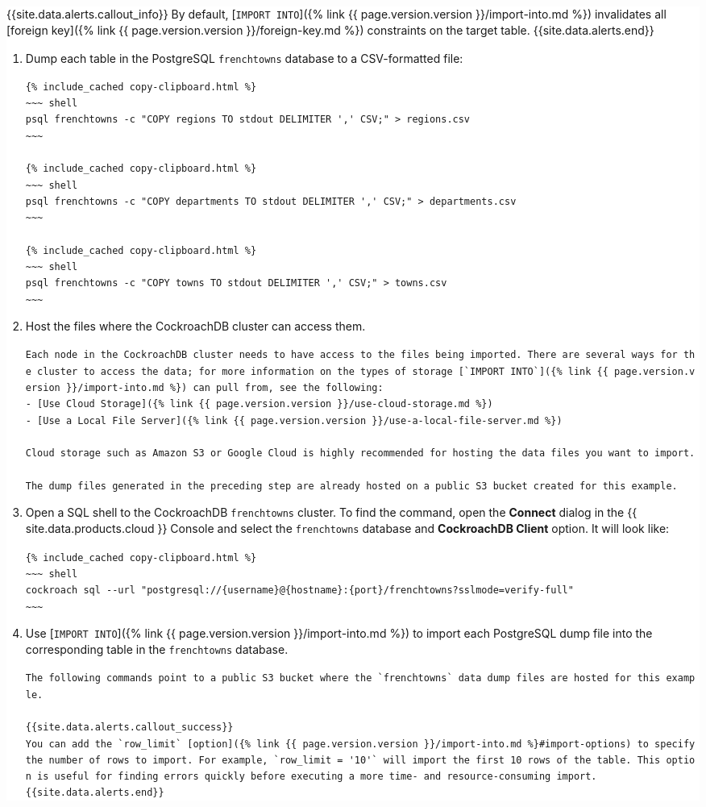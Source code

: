 {{site.data.alerts.callout_info}}
By default, [`IMPORT INTO`]({% link {{ page.version.version }}/import-into.md %}) invalidates all [foreign key]({% link {{ page.version.version }}/foreign-key.md %}) constraints on the target table.
{{site.data.alerts.end}}

1. Dump each table in the PostgreSQL `frenchtowns` database to a CSV-formatted file:

       {% include_cached copy-clipboard.html %}
       ~~~ shell
       psql frenchtowns -c "COPY regions TO stdout DELIMITER ',' CSV;" > regions.csv
       ~~~

       {% include_cached copy-clipboard.html %}
       ~~~ shell
       psql frenchtowns -c "COPY departments TO stdout DELIMITER ',' CSV;" > departments.csv
       ~~~

       {% include_cached copy-clipboard.html %}
       ~~~ shell
       psql frenchtowns -c "COPY towns TO stdout DELIMITER ',' CSV;" > towns.csv
       ~~~

1. Host the files where the CockroachDB cluster can access them.

       Each node in the CockroachDB cluster needs to have access to the files being imported. There are several ways for the cluster to access the data; for more information on the types of storage [`IMPORT INTO`]({% link {{ page.version.version }}/import-into.md %}) can pull from, see the following:
       - [Use Cloud Storage]({% link {{ page.version.version }}/use-cloud-storage.md %})
       - [Use a Local File Server]({% link {{ page.version.version }}/use-a-local-file-server.md %})

       Cloud storage such as Amazon S3 or Google Cloud is highly recommended for hosting the data files you want to import.

       The dump files generated in the preceding step are already hosted on a public S3 bucket created for this example.

1. Open a SQL shell to the CockroachDB `frenchtowns` cluster. To find the command, open the **Connect** dialog in the {{ site.data.products.cloud }} Console and select the `frenchtowns` database and **CockroachDB Client** option. It will look like:

       {% include_cached copy-clipboard.html %}
       ~~~ shell
       cockroach sql --url "postgresql://{username}@{hostname}:{port}/frenchtowns?sslmode=verify-full"
       ~~~

1. Use [`IMPORT INTO`]({% link {{ page.version.version }}/import-into.md %}) to import each PostgreSQL dump file into the corresponding table in the `frenchtowns` database.

       The following commands point to a public S3 bucket where the `frenchtowns` data dump files are hosted for this example.

       {{site.data.alerts.callout_success}}
       You can add the `row_limit` [option]({% link {{ page.version.version }}/import-into.md %}#import-options) to specify the number of rows to import. For example, `row_limit = '10'` will import the first 10 rows of the table. This option is useful for finding errors quickly before executing a more time- and resource-consuming import.
       {{site.data.alerts.end}}
